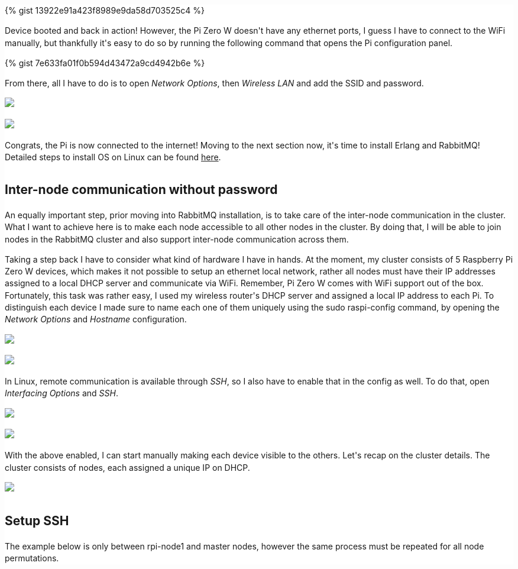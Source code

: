 {% gist 13922e91a423f8989e9da58d703525c4 %}

Device booted and back in action! However, the Pi Zero W doesn't have any ethernet ports, I guess I have to connect to the WiFi manually, but thankfully it's easy to do so by running the following command that opens the Pi configuration panel.

{% gist 7e633fa01f0b594d43472a9cd4942b6e %}

From there, all I have to do is to open _Network Options_, then _Wireless LAN_ and add the SSID and password.

![](https://miro.medium.com/0*DQVaJXRxksMSY576)

![](https://miro.medium.com/0*LC5dJhAzdKtTX3EV)

Congrats, the Pi is now connected to the internet! Moving to the next section now, it's time to install Erlang and RabbitMQ! Detailed steps to install OS on Linux can be found [here](https://www.raspberrypi.org/documentation/installation/installing-images/linux.md).

## Inter-node communication without password

An equally important step, prior moving into RabbitMQ installation, is to take care of the inter-node communication in the cluster. What I want to achieve here is to make each node accessible to all other nodes in the cluster. By doing that, I will be able to join nodes in the RabbitMQ cluster and also support inter-node communication across them.

Taking a step back I have to consider what kind of hardware I have in hands. At the moment, my cluster consists of 5 Raspberry Pi Zero W devices, which makes it not possible to setup an ethernet local network, rather all nodes must have their IP addresses assigned to a local DHCP server and communicate via WiFi. Remember, Pi Zero W comes with WiFi support out of the box. Fortunately, this task was rather easy, I used my wireless router's DHCP server and assigned a local IP address to each Pi. To distinguish each device I made sure to name each one of them uniquely using the sudo raspi-config command, by opening the _Network Options_ and _Hostname_ configuration.

![](https://miro.medium.com/0*vSj9d2fJeYUKXe3w)

![](https://miro.medium.com/0*Fl3VktISR_Ksn1yN)

In Linux, remote communication is available through _SSH_, so I also have to enable that in the config as well. To do that, open _Interfacing Options_ and _SSH_.

![](https://miro.medium.com/0*SIgARiqHbG7KpSfQ)

![](https://miro.medium.com/0*ZQydIhvlF04RzzVO)

With the above enabled, I can start manually making each device visible to the others. Let's recap on the cluster details. The cluster consists of nodes, each assigned a unique IP on DHCP.

![](https://miro.medium.com/1*LKOdzde51KWTFuuTCDYIrg.png)

## Setup SSH

The example below is only between rpi-node1 and master nodes, however the same process must be repeated for all node permutations.
